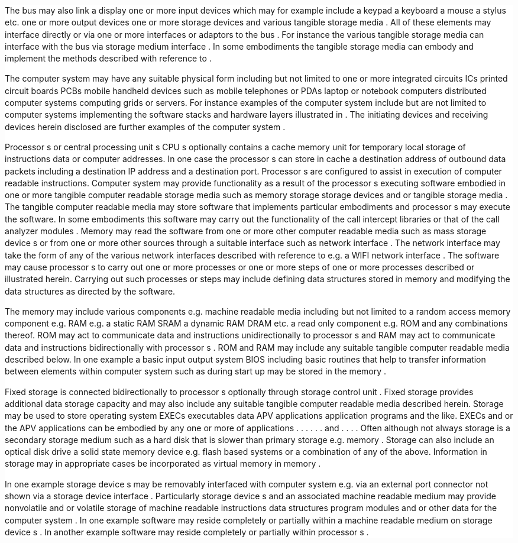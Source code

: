 The bus may also link a display one or more input devices which may for example include a keypad a keyboard a mouse a stylus etc. one or more output devices one or more storage devices and various tangible storage media . All of these elements may interface directly or via one or more interfaces or adaptors to the bus . For instance the various tangible storage media can interface with the bus via storage medium interface . In some embodiments the tangible storage media can embody and implement the methods described with reference to .

The computer system may have any suitable physical form including but not limited to one or more integrated circuits ICs printed circuit boards PCBs mobile handheld devices such as mobile telephones or PDAs laptop or notebook computers distributed computer systems computing grids or servers. For instance examples of the computer system include but are not limited to computer systems implementing the software stacks and hardware layers illustrated in . The initiating devices and receiving devices herein disclosed are further examples of the computer system .

Processor s or central processing unit s CPU s optionally contains a cache memory unit for temporary local storage of instructions data or computer addresses. In one case the processor s can store in cache a destination address of outbound data packets including a destination IP address and a destination port. Processor s are configured to assist in execution of computer readable instructions. Computer system may provide functionality as a result of the processor s executing software embodied in one or more tangible computer readable storage media such as memory storage storage devices and or tangible storage media . The tangible computer readable media may store software that implements particular embodiments and processor s may execute the software. In some embodiments this software may carry out the functionality of the call intercept libraries or that of the call analyzer modules . Memory may read the software from one or more other computer readable media such as mass storage device s or from one or more other sources through a suitable interface such as network interface . The network interface may take the form of any of the various network interfaces described with reference to e.g. a WIFI network interface . The software may cause processor s to carry out one or more processes or one or more steps of one or more processes described or illustrated herein. Carrying out such processes or steps may include defining data structures stored in memory and modifying the data structures as directed by the software.

The memory may include various components e.g. machine readable media including but not limited to a random access memory component e.g. RAM e.g. a static RAM SRAM a dynamic RAM DRAM etc. a read only component e.g. ROM and any combinations thereof. ROM may act to communicate data and instructions unidirectionally to processor s and RAM may act to communicate data and instructions bidirectionally with processor s . ROM and RAM may include any suitable tangible computer readable media described below. In one example a basic input output system BIOS including basic routines that help to transfer information between elements within computer system such as during start up may be stored in the memory .

Fixed storage is connected bidirectionally to processor s optionally through storage control unit . Fixed storage provides additional data storage capacity and may also include any suitable tangible computer readable media described herein. Storage may be used to store operating system EXECs executables data APV applications application programs and the like. EXECs and or the APV applications can be embodied by any one or more of applications . . . . . . and . . . . Often although not always storage is a secondary storage medium such as a hard disk that is slower than primary storage e.g. memory . Storage can also include an optical disk drive a solid state memory device e.g. flash based systems or a combination of any of the above. Information in storage may in appropriate cases be incorporated as virtual memory in memory .

In one example storage device s may be removably interfaced with computer system e.g. via an external port connector not shown via a storage device interface . Particularly storage device s and an associated machine readable medium may provide nonvolatile and or volatile storage of machine readable instructions data structures program modules and or other data for the computer system . In one example software may reside completely or partially within a machine readable medium on storage device s . In another example software may reside completely or partially within processor s .
